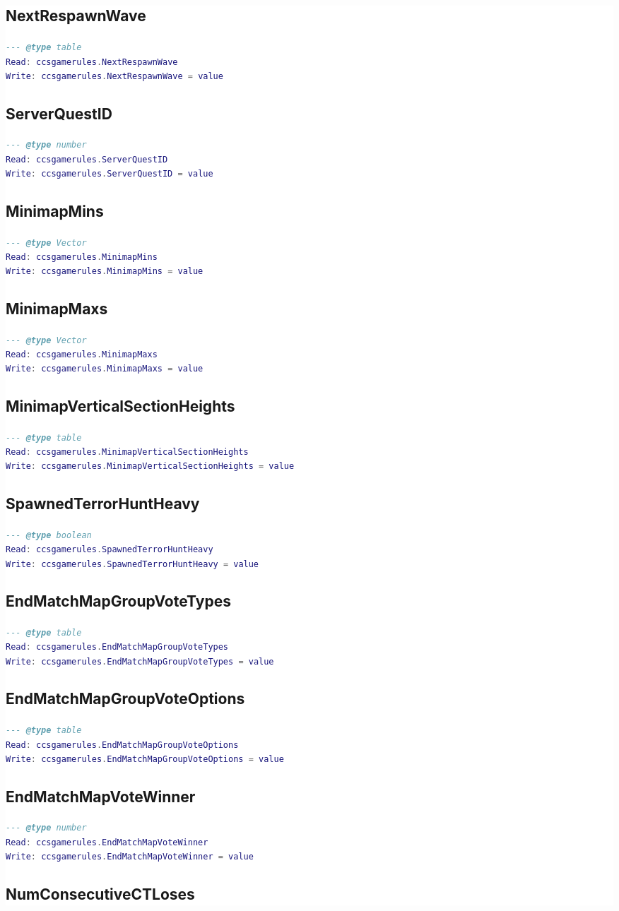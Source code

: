 ## NextRespawnWave 
```lua
--- @type table
Read: ccsgamerules.NextRespawnWave
Write: ccsgamerules.NextRespawnWave = value
```
## ServerQuestID 
```lua
--- @type number
Read: ccsgamerules.ServerQuestID
Write: ccsgamerules.ServerQuestID = value
```
## MinimapMins 
```lua
--- @type Vector
Read: ccsgamerules.MinimapMins
Write: ccsgamerules.MinimapMins = value
```
## MinimapMaxs 
```lua
--- @type Vector
Read: ccsgamerules.MinimapMaxs
Write: ccsgamerules.MinimapMaxs = value
```
## MinimapVerticalSectionHeights 
```lua
--- @type table
Read: ccsgamerules.MinimapVerticalSectionHeights
Write: ccsgamerules.MinimapVerticalSectionHeights = value
```
## SpawnedTerrorHuntHeavy 
```lua
--- @type boolean
Read: ccsgamerules.SpawnedTerrorHuntHeavy
Write: ccsgamerules.SpawnedTerrorHuntHeavy = value
```
## EndMatchMapGroupVoteTypes 
```lua
--- @type table
Read: ccsgamerules.EndMatchMapGroupVoteTypes
Write: ccsgamerules.EndMatchMapGroupVoteTypes = value
```
## EndMatchMapGroupVoteOptions 
```lua
--- @type table
Read: ccsgamerules.EndMatchMapGroupVoteOptions
Write: ccsgamerules.EndMatchMapGroupVoteOptions = value
```
## EndMatchMapVoteWinner 
```lua
--- @type number
Read: ccsgamerules.EndMatchMapVoteWinner
Write: ccsgamerules.EndMatchMapVoteWinner = value
```
## NumConsecutiveCTLoses 
```lua
```